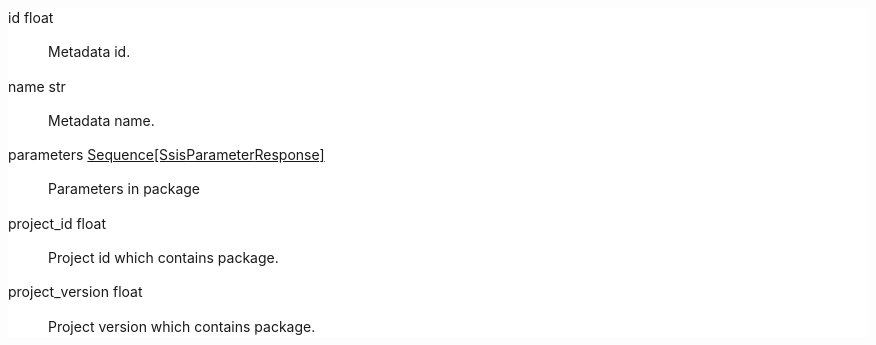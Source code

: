 <a data-swiftype-name="resource-property" data-swiftype-type="text" href="#id_python/" style="color: inherit; text-decoration: inherit;">id</a>
</span>
        <span class="property-indicator"></span>
        <span class="property-type">float</span>
    </dt>
    <dd><p>Metadata id.</p>
</dd><dt class="property-optional"
            title="Optional">
        <span id="name_python">
<a data-swiftype-name="resource-property" data-swiftype-type="text" href="#name_python/" style="color: inherit; text-decoration: inherit;">name</a>
</span>
        <span class="property-indicator"></span>
        <span class="property-type">str</span>
    </dt>
    <dd><p>Metadata name.</p>
</dd><dt class="property-optional"
            title="Optional">
        <span id="parameters_python">
<a data-swiftype-name="resource-property" data-swiftype-type="text" href="#parameters_python/" style="color: inherit; text-decoration: inherit;">parameters</a>
</span>
        <span class="property-indicator"></span>
        <span class="property-type"><a href="#ssisparameterresponse/">Sequence[Ssis<wbr>Parameter<wbr>Response]</a></span>
    </dt>
    <dd><p>Parameters in package</p>
</dd><dt class="property-optional"
            title="Optional">
        <span id="project_id_python">
<a data-swiftype-name="resource-property" data-swiftype-type="text" href="#project_id_python/" style="color: inherit; text-decoration: inherit;">project_<wbr>id</a>
</span>
        <span class="property-indicator"></span>
        <span class="property-type">float</span>
    </dt>
    <dd><p>Project id which contains package.</p>
</dd><dt class="property-optional"
            title="Optional">
        <span id="project_version_python">
<a data-swiftype-name="resource-property" data-swiftype-type="text" href="#project_version_python/" style="color: inherit; text-decoration: inherit;">project_<wbr>version</a>
</span>
        <span class="property-indicator"></span>
        <span class="property-type">float</span>
    </dt>
    <dd><p>Project version which contains package.</p>
</dd></dl>
</pulumi-choosable>
</div>
